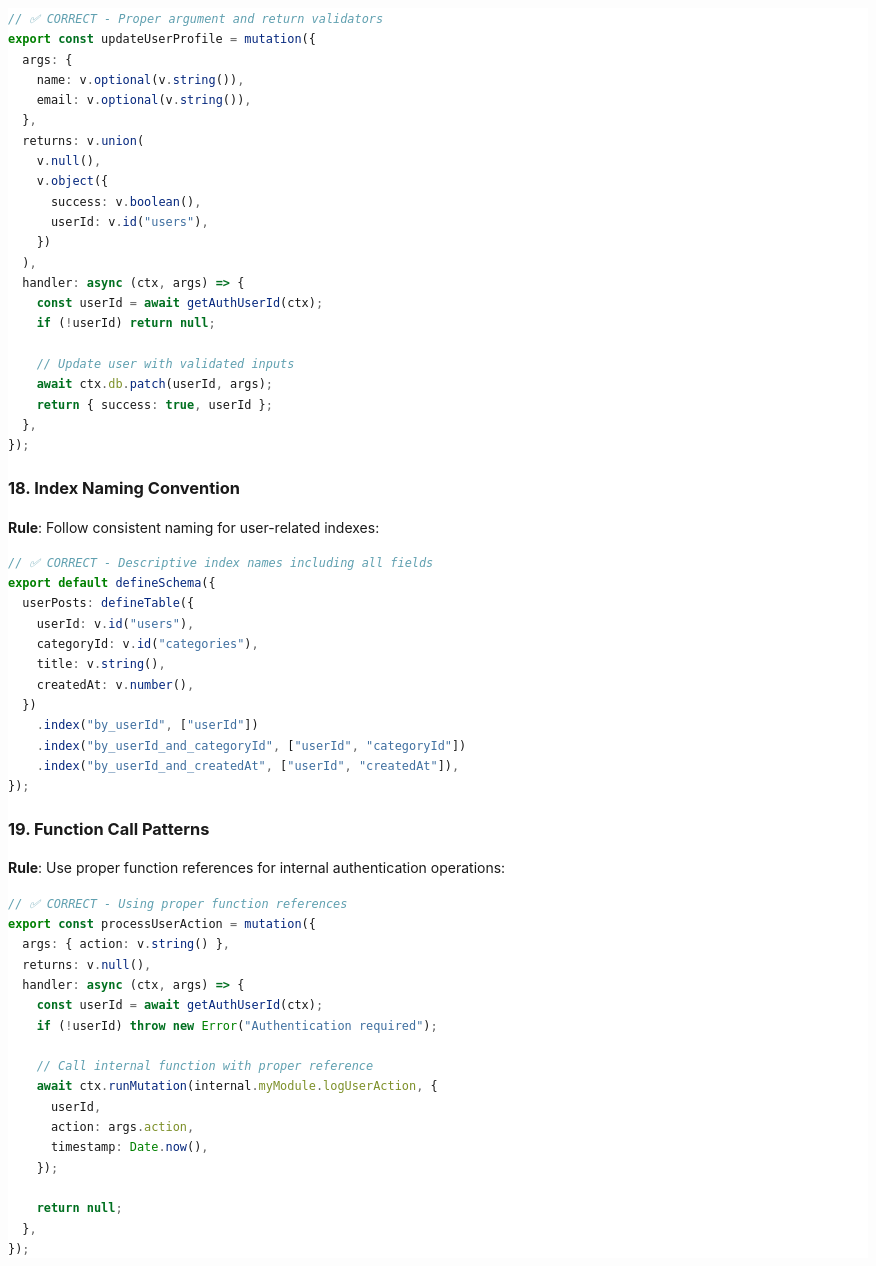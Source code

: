 ```typescript
// ✅ CORRECT - Proper argument and return validators
export const updateUserProfile = mutation({
  args: {
    name: v.optional(v.string()),
    email: v.optional(v.string()),
  },
  returns: v.union(
    v.null(),
    v.object({
      success: v.boolean(),
      userId: v.id("users"),
    })
  ),
  handler: async (ctx, args) => {
    const userId = await getAuthUserId(ctx);
    if (!userId) return null;
    
    // Update user with validated inputs
    await ctx.db.patch(userId, args);
    return { success: true, userId };
  },
});
```

### 18. Index Naming Convention
**Rule**: Follow consistent naming for user-related indexes:

```typescript
// ✅ CORRECT - Descriptive index names including all fields
export default defineSchema({
  userPosts: defineTable({
    userId: v.id("users"),
    categoryId: v.id("categories"),
    title: v.string(),
    createdAt: v.number(),
  })
    .index("by_userId", ["userId"])
    .index("by_userId_and_categoryId", ["userId", "categoryId"])
    .index("by_userId_and_createdAt", ["userId", "createdAt"]),
});
```

### 19. Function Call Patterns
**Rule**: Use proper function references for internal authentication operations:

```typescript
// ✅ CORRECT - Using proper function references
export const processUserAction = mutation({
  args: { action: v.string() },
  returns: v.null(),
  handler: async (ctx, args) => {
    const userId = await getAuthUserId(ctx);
    if (!userId) throw new Error("Authentication required");
    
    // Call internal function with proper reference
    await ctx.runMutation(internal.myModule.logUserAction, {
      userId,
      action: args.action,
      timestamp: Date.now(),
    });
    
    return null;
  },
});
```